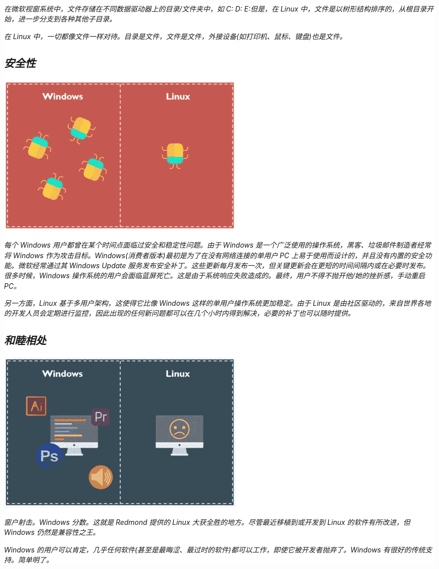 *在微软视窗系统中，文件存储在不同数据驱动器上的目录/文件夹中，如 C: D: E:但是，在 Linux 中，文件是以树形结构排序的，从根目录开始，进一步分支到各种其他子目录。*

*在 Linux 中，一切都像文件一样对待。目录是文件，文件是文件，外接设备(如打印机、鼠标、键盘)也是文件。*

## *安全性*

*![](img/e0e83e45b0a1731f77ed6c7a83ceab86.png)*

*每个 Windows 用户都曾在某个时间点面临过安全和稳定性问题。由于 Windows 是一个广泛使用的操作系统，黑客、垃圾邮件制造者经常将 Windows 作为攻击目标。Windows(消费者版本)最初是为了在没有网络连接的单用户 PC 上易于使用而设计的，并且没有内置的安全功能。微软经常通过其 Windows Update 服务发布安全补丁。这些更新每月发布一次，但关键更新会在更短的时间间隔内或在必要时发布。很多时候，Windows 操作系统的用户会面临蓝屏死亡。这是由于系统响应失败造成的。最终，用户不得不抛开他/她的挫折感，手动重启 PC。*

*另一方面，Linux 基于多用户架构，这使得它比像 Windows 这样的单用户操作系统更加稳定。由于 Linux 是由社区驱动的，来自世界各地的开发人员会定期进行监控，因此出现的任何新问题都可以在几个小时内得到解决，必要的补丁也可以随时提供。*

## *和睦相处*

*![](img/fd182b2feb399550b5abd2d063aa264c.png)*

*窗户射击。Windows 分数。这就是 Redmond 提供的 Linux 大获全胜的地方。尽管最近移植到或开发到 Linux 的软件有所改进，但 Windows 仍然是兼容性之王。*

*Windows 的用户可以肯定，几乎任何软件(甚至是最晦涩、最过时的软件)都可以工作，即使它被开发者抛弃了。Windows 有很好的传统支持。简单明了。*
